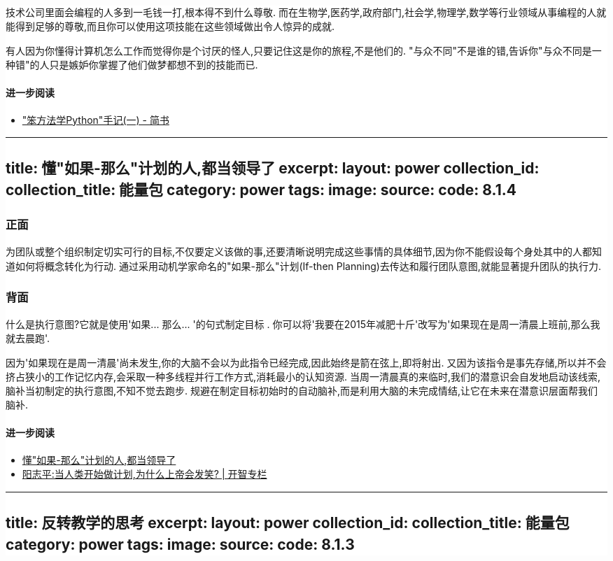 技术公司里面会编程的人多到一毛钱一打,根本得不到什么尊敬. 而在生物学,医药学,政府部门,社会学,物理学,数学等行业领域从事编程的人就能得到足够的尊敬,而且你可以使用这项技能在这些领域做出令人惊异的成就. 

有人因为你懂得计算机怎么工作而觉得你是个讨厌的怪人,只要记住这是你的旅程,不是他们的. "与众不同"不是谁的错,告诉你"与众不同是一种错"的人只是嫉妒你掌握了他们做梦都想不到的技能而已. 



#### 进一步阅读

- ["笨方法学Python"手记(一) - 简书](http://www.jianshu.com/p/92f8502e598d)

--- 
title: 懂"如果-那么"计划的人,都当领导了
excerpt: 
layout: power
collection_id: 
collection_title: 能量包
category: power
tags: 
image: 
source: 
code: 8.1.4
---

### 正面

为团队或整个组织制定切实可行的目标,不仅要定义该做的事,还要清晰说明完成这些事情的具体细节,因为你不能假设每个身处其中的人都知道如何将概念转化为行动. 通过采用动机学家命名的"如果-那么"计划(If-then Planning)去传达和履行团队意图,就能显著提升团队的执行力. 



### 背面

什么是执行意图?它就是使用'如果... 那么... '的句式制定目标 . 你可以将'我要在2015年减肥十斤'改写为'如果现在是周一清晨上班前,那么我就去晨跑'. 

因为'如果现在是周一清晨'尚未发生,你的大脑不会以为此指令已经完成,因此始终是箭在弦上,即将射出. 又因为该指令是事先存储,所以并不会挤占狭小的工作记忆内存,会采取一种多线程并行工作方式,消耗最小的认知资源. 当周一清晨真的来临时,我们的潜意识会自发地启动该线索,脑补当初制定的执行意图,不知不觉去跑步. 规避在制定目标初始时的自动脑补,而是利用大脑的未完成情结,让它在未来在潜意识层面帮我们脑补. 



#### 进一步阅读

- [懂"如果-那么"计划的人,都当领导了](http://t.cn/RUbplYD)
- [阳志平:当人类开始做计划,为什么上帝会发笑? | 开智专栏](http://t.cn/RUbplPa)

--- 
title: 反转教学的思考
excerpt: 
layout: power
collection_id: 
collection_title: 能量包
category: power
tags: 
image: 
source: 
code: 8.1.3
---
